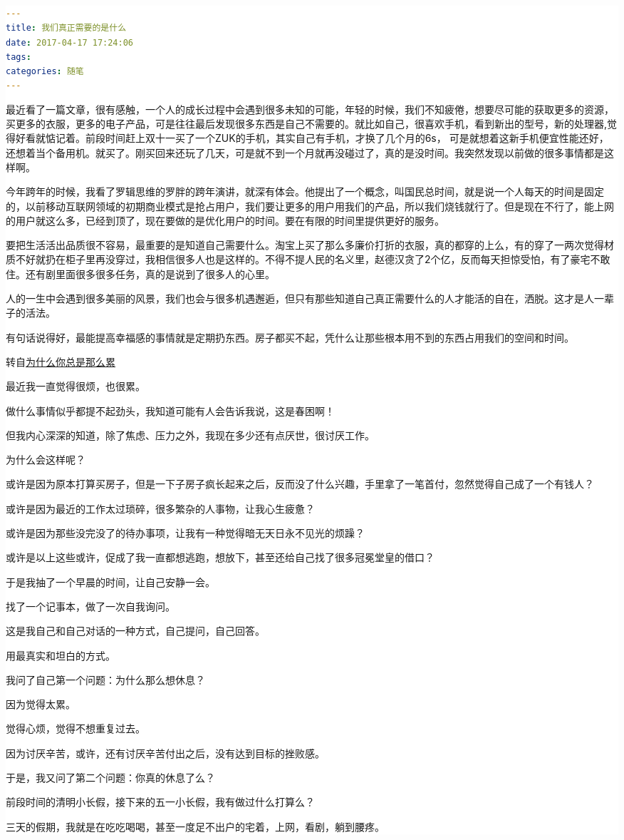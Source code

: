 ```yaml
---
title: 我们真正需要的是什么
date: 2017-04-17 17:24:06
tags:
categories: 随笔
---
```

最近看了一篇文章，很有感触，一个人的成长过程中会遇到很多未知的可能，年轻的时候，我们不知疲倦，想要尽可能的获取更多的资源，买更多的衣服，更多的电子产品，可是往往最后发现很多东西是自己不需要的。就比如自己，很喜欢手机，看到新出的型号，新的处理器,觉得好看就惦记着。前段时间赶上双十一买了一个ZUK的手机，其实自己有手机，才换了几个月的6s， 可是就想着这新手机便宜性能还好，还想着当个备用机。就买了。刚买回来还玩了几天，可是就不到一个月就再没碰过了，真的是没时间。我突然发现以前做的很多事情都是这样啊。

今年跨年的时候，我看了罗辑思维的罗胖的跨年演讲，就深有体会。他提出了一个概念，叫国民总时间，就是说一个人每天的时间是固定的，以前移动互联网领域的初期商业模式是抢占用户，我们要让更多的用户用我们的产品，所以我们烧钱就行了。但是现在不行了，能上网的用户就这么多，已经到顶了，现在要做的是优化用户的时间。要在有限的时间里提供更好的服务。

要把生活活出品质很不容易，最重要的是知道自己需要什么。淘宝上买了那么多廉价打折的衣服，真的都穿的上么，有的穿了一两次觉得材质不好就扔在柜子里再没穿过，我相信很多人也是这样的。不得不提人民的名义里，赵德汉贪了2个亿，反而每天担惊受怕，有了豪宅不敢住。还有剧里面很多很多任务，真的是说到了很多人的心里。

人的一生中会遇到很多美丽的风景，我们也会与很多机遇邂逅，但只有那些知道自己真正需要什么的人才能活的自在，洒脱。这才是人一辈子的活法。

有句话说得好，最能提高幸福感的事情就是定期扔东西。房子都买不起，凭什么让那些根本用不到的东西占用我们的空间和时间。

转自[为什么你总是那么累](http://www.jianshu.com/p/b2dd9b4ecab1)

最近我一直觉得很烦，也很累。

做什么事情似乎都提不起劲头，我知道可能有人会告诉我说，这是春困啊！

但我内心深深的知道，除了焦虑、压力之外，我现在多少还有点厌世，很讨厌工作。

为什么会这样呢？

或许是因为原本打算买房子，但是一下子房子疯长起来之后，反而没了什么兴趣，手里拿了一笔首付，忽然觉得自己成了一个有钱人？

或许是因为最近的工作太过琐碎，很多繁杂的人事物，让我心生疲惫？

或许是因为那些没完没了的待办事项，让我有一种觉得暗无天日永不见光的烦躁？

或许是以上这些或许，促成了我一直都想逃跑，想放下，甚至还给自己找了很多冠冕堂皇的借口？

于是我抽了一个早晨的时间，让自己安静一会。

找了一个记事本，做了一次自我询问。

这是我自己和自己对话的一种方式，自己提问，自己回答。

用最真实和坦白的方式。

我问了自己第一个问题：为什么那么想休息？

因为觉得太累。

觉得心烦，觉得不想重复过去。

因为讨厌辛苦，或许，还有讨厌辛苦付出之后，没有达到目标的挫败感。

于是，我又问了第二个问题：你真的休息了么？

前段时间的清明小长假，接下来的五一小长假，我有做过什么打算么？

三天的假期，我就是在吃吃喝喝，甚至一度足不出户的宅着，上网，看剧，躺到腰疼。
